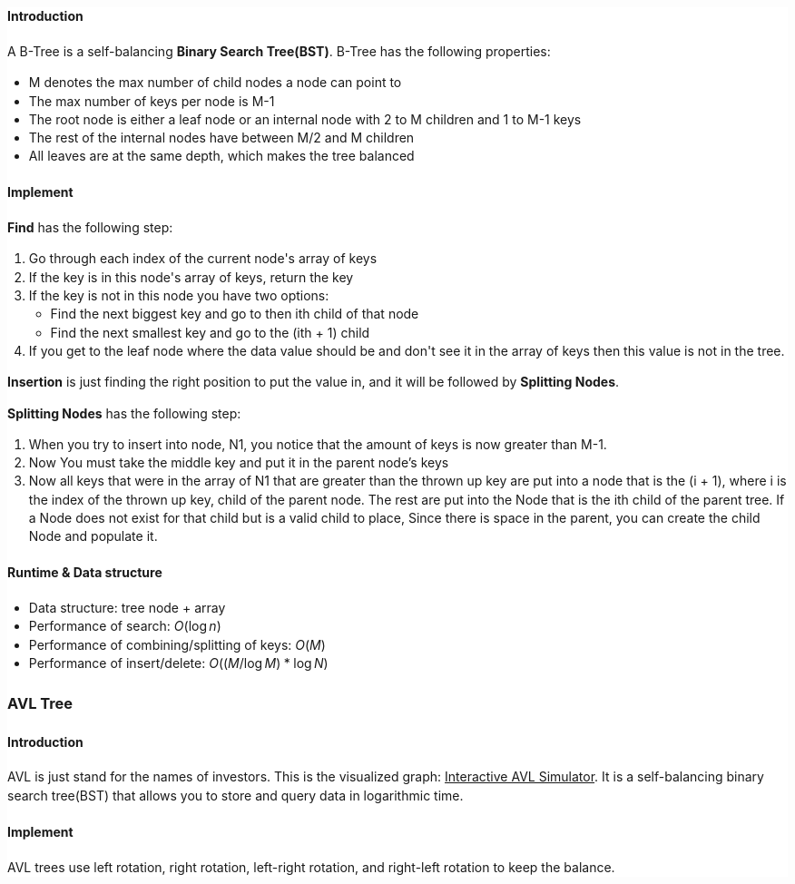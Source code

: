 #### Introduction

A B-Tree is a self-balancing **Binary Search Tree(BST)**. B-Tree has the following properties:

- M denotes the max number of child nodes a node can point to
- The max number of keys per node is M-1
- The root node is either a leaf node or an internal node with 2 to M children and 1 to M-1 keys
- The rest of the internal nodes have between M/2 and M children
- All leaves are at the same depth, which makes the tree balanced

#### Implement

**Find** has the following step:

1. Go through each index of the current node's array of keys
2. If the key is in this node's array of keys, return the key
3. If the key is not in this node you have two options:
   - Find the next biggest key and go to then ith child of that node
   - Find the next smallest key and go to the (ith + 1) child
4. If you get to the leaf node where the data value should be and don't see it in the array of keys then this value is not in the tree.

**Insertion** is just finding the right position to put the value in, and it will be followed by **Splitting Nodes**.

**Splitting Nodes** has the following step:

1. When you try to insert into node, N1, you notice that the amount of keys is now greater than M-1.
2. Now You must take the middle key and put it in the parent node’s keys
3. Now all keys that were in the array of N1 that are greater than the thrown up key are put into a node that is the (i + 1), where i is the index of the thrown up key, child of the parent node. The rest are put into the Node that is the ith child of the parent tree. If a Node does not exist for that child but is a valid child to place, Since there is space in the parent, you can create the child Node and populate it.

#### Runtime & Data structure

- Data structure: tree node + array
- Performance of search: $O(\log n)$
- Performance of combining/splitting of keys: $O(M)$
- Performance of insert/delete: $O((M/\log M)*\log N)$

### AVL Tree

#### Introduction

AVL is just stand for the names of investors. This is the visualized graph: [Interactive AVL Simulator](https://www.cs.usfca.edu/~galles/visualization/AVLtree.html). It is a self-balancing binary search tree(BST) that allows you to store and query data in logarithmic time.

#### Implement

AVL trees use left rotation, right rotation, left-right rotation, and right-left rotation to keep the balance.
